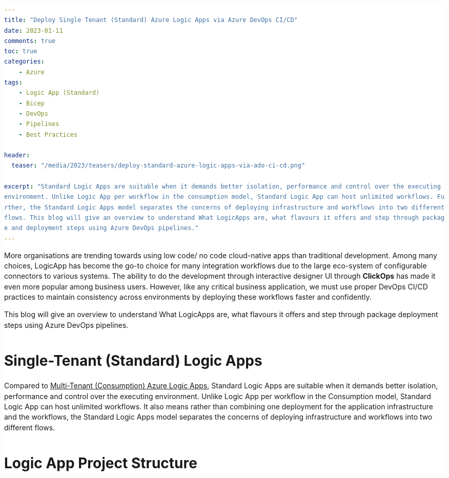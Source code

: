 ```yaml
---
title: "Deploy Single Tenant (Standard) Azure Logic Apps via Azure DevOps CI/CD"
date: 2023-01-11
comments: true
toc: true
categories: 
    - Azure
tags:
    - Logic App (Standard)
    - Bicep
    - DevOps
    - Pipelines
    - Best Practices

header:
  teaser: "/media/2023/teasers/deploy-standard-azure-logic-apps-via-ado-ci-cd.png"

excerpt: "Standard Logic Apps are suitable when it demands better isolation, performance and control over the executing environment. Unlike Logic App per workflow in the consumption model, Standard Logic App can host unlimited workflows. Further, the Standard Logic Apps model separates the concerns of deploying infrastructure and workflows into two different flows. This blog will give an overview to understand What LogicApps are, what flavours it offers and step through package and deployment steps using Azure DevOps pipelines."
---
```


More organisations are trending towards using low code/ no code cloud-native apps than traditional development. Among many choices, LogicApp has become the go-to choice for many integration workflows due to the large eco-system of configurable connectors to various systems. The ability to do the development through interactive designer UI through **ClickOps** has made it even more popular among business users. However, like any critical business application, we must use proper DevOps CI/CD practices to maintain consistency across environments by deploying these workflows faster and confidently.

This blog will give an overview to understand What LogicApps are, what flavours it offers and step through package deployment steps using Azure DevOps pipelines.

# Single-Tenant (Standard) Logic Apps

Compared to [Multi-Tenant (Consumption) Azure Logic Apps](https://learn.microsoft.com/en-us/azure/logic-apps/logic-apps-pricing#consumption-pricing), Standard Logic Apps are suitable when it demands better isolation, performance and control over the executing environment. Unlike Logic App per workflow in the Consumption model, Standard Logic App can host unlimited workflows. It also means rather than combining one deployment for the application infrastructure and the workflows, the Standard Logic Apps model separates the concerns of deploying infrastructure and workflows into two different flows.

# Logic App Project Structure
